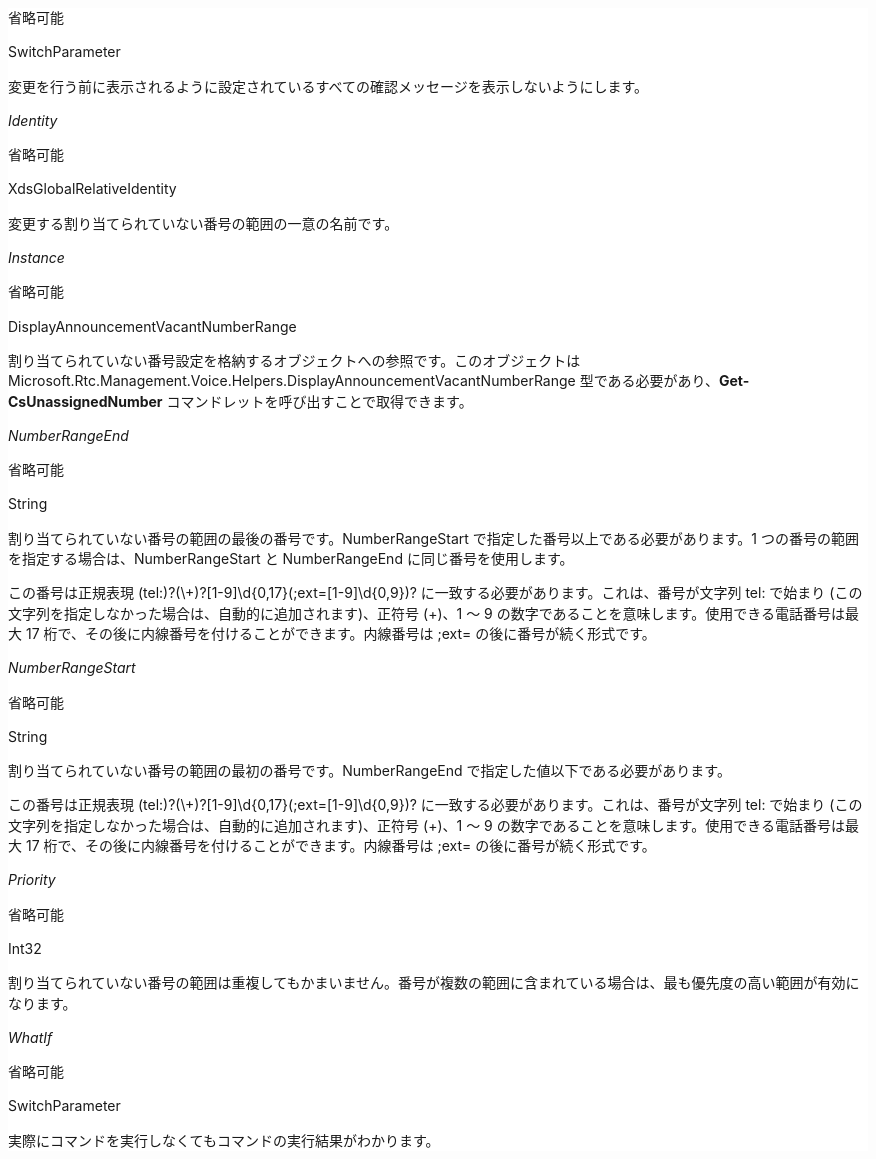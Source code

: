 <td><p>省略可能</p></td>
<td><p>SwitchParameter</p></td>
<td><p>変更を行う前に表示されるように設定されているすべての確認メッセージを表示しないようにします。</p></td>
</tr>
<tr class="even">
<td><p><em>Identity</em></p></td>
<td><p>省略可能</p></td>
<td><p>XdsGlobalRelativeIdentity</p></td>
<td><p>変更する割り当てられていない番号の範囲の一意の名前です。</p></td>
</tr>
<tr class="odd">
<td><p><em>Instance</em></p></td>
<td><p>省略可能</p></td>
<td><p>DisplayAnnouncementVacantNumberRange</p></td>
<td><p>割り当てられていない番号設定を格納するオブジェクトへの参照です。このオブジェクトは Microsoft.Rtc.Management.Voice.Helpers.DisplayAnnouncementVacantNumberRange 型である必要があり、<strong>Get-CsUnassignedNumber</strong> コマンドレットを呼び出すことで取得できます。</p></td>
</tr>
<tr class="even">
<td><p><em>NumberRangeEnd</em></p></td>
<td><p>省略可能</p></td>
<td><p>String</p></td>
<td><p>割り当てられていない番号の範囲の最後の番号です。NumberRangeStart で指定した番号以上である必要があります。1 つの番号の範囲を指定する場合は、NumberRangeStart と NumberRangeEnd に同じ番号を使用します。</p>
<p>この番号は正規表現 (tel:)?(\+)?[1-9]\d{0,17}(;ext=[1-9]\d{0,9})? に一致する必要があります。これは、番号が文字列 tel: で始まり (この文字列を指定しなかった場合は、自動的に追加されます)、正符号 (+)、1 ～ 9 の数字であることを意味します。使用できる電話番号は最大 17 桁で、その後に内線番号を付けることができます。内線番号は ;ext= の後に番号が続く形式です。</p></td>
</tr>
<tr class="odd">
<td><p><em>NumberRangeStart</em></p></td>
<td><p>省略可能</p></td>
<td><p>String</p></td>
<td><p>割り当てられていない番号の範囲の最初の番号です。NumberRangeEnd で指定した値以下である必要があります。</p>
<p>この番号は正規表現 (tel:)?(\+)?[1-9]\d{0,17}(;ext=[1-9]\d{0,9})? に一致する必要があります。これは、番号が文字列 tel: で始まり (この文字列を指定しなかった場合は、自動的に追加されます)、正符号 (+)、1 ～ 9 の数字であることを意味します。使用できる電話番号は最大 17 桁で、その後に内線番号を付けることができます。内線番号は ;ext= の後に番号が続く形式です。</p></td>
</tr>
<tr class="even">
<td><p><em>Priority</em></p></td>
<td><p>省略可能</p></td>
<td><p>Int32</p></td>
<td><p>割り当てられていない番号の範囲は重複してもかまいません。番号が複数の範囲に含まれている場合は、最も優先度の高い範囲が有効になります。</p></td>
</tr>
<tr class="odd">
<td><p><em>WhatIf</em></p></td>
<td><p>省略可能</p></td>
<td><p>SwitchParameter</p></td>
<td><p>実際にコマンドを実行しなくてもコマンドの実行結果がわかります。</p></td>
</tr>
</tbody>
</table>
